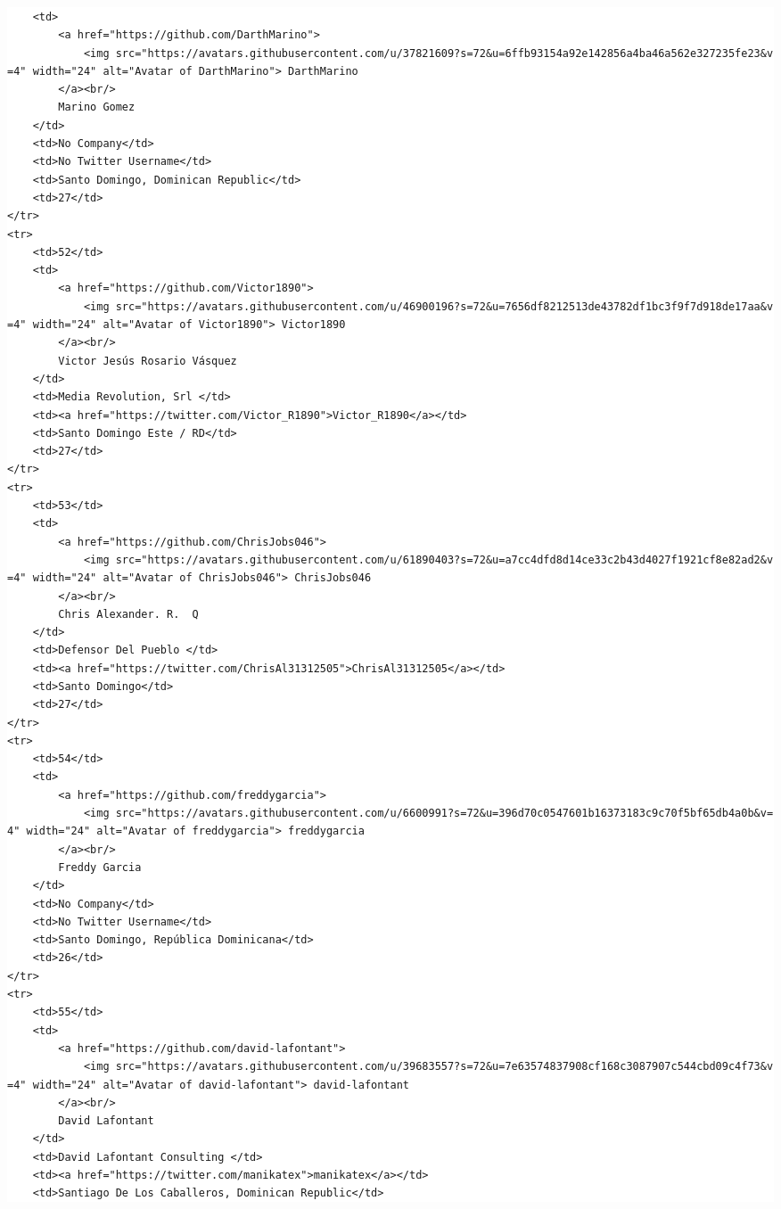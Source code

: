 		<td>
			<a href="https://github.com/DarthMarino">
				<img src="https://avatars.githubusercontent.com/u/37821609?s=72&u=6ffb93154a92e142856a4ba46a562e327235fe23&v=4" width="24" alt="Avatar of DarthMarino"> DarthMarino
			</a><br/>
			Marino Gomez
		</td>
		<td>No Company</td>
		<td>No Twitter Username</td>
		<td>Santo Domingo, Dominican Republic</td>
		<td>27</td>
	</tr>
	<tr>
		<td>52</td>
		<td>
			<a href="https://github.com/Victor1890">
				<img src="https://avatars.githubusercontent.com/u/46900196?s=72&u=7656df8212513de43782df1bc3f9f7d918de17aa&v=4" width="24" alt="Avatar of Victor1890"> Victor1890
			</a><br/>
			Victor Jesús Rosario Vásquez
		</td>
		<td>Media Revolution, Srl </td>
		<td><a href="https://twitter.com/Victor_R1890">Victor_R1890</a></td>
		<td>Santo Domingo Este / RD</td>
		<td>27</td>
	</tr>
	<tr>
		<td>53</td>
		<td>
			<a href="https://github.com/ChrisJobs046">
				<img src="https://avatars.githubusercontent.com/u/61890403?s=72&u=a7cc4dfd8d14ce33c2b43d4027f1921cf8e82ad2&v=4" width="24" alt="Avatar of ChrisJobs046"> ChrisJobs046
			</a><br/>
			Chris Alexander. R.  Q
		</td>
		<td>Defensor Del Pueblo </td>
		<td><a href="https://twitter.com/ChrisAl31312505">ChrisAl31312505</a></td>
		<td>Santo Domingo</td>
		<td>27</td>
	</tr>
	<tr>
		<td>54</td>
		<td>
			<a href="https://github.com/freddygarcia">
				<img src="https://avatars.githubusercontent.com/u/6600991?s=72&u=396d70c0547601b16373183c9c70f5bf65db4a0b&v=4" width="24" alt="Avatar of freddygarcia"> freddygarcia
			</a><br/>
			Freddy Garcia
		</td>
		<td>No Company</td>
		<td>No Twitter Username</td>
		<td>Santo Domingo, República Dominicana</td>
		<td>26</td>
	</tr>
	<tr>
		<td>55</td>
		<td>
			<a href="https://github.com/david-lafontant">
				<img src="https://avatars.githubusercontent.com/u/39683557?s=72&u=7e63574837908cf168c3087907c544cbd09c4f73&v=4" width="24" alt="Avatar of david-lafontant"> david-lafontant
			</a><br/>
			David Lafontant
		</td>
		<td>David Lafontant Consulting </td>
		<td><a href="https://twitter.com/manikatex">manikatex</a></td>
		<td>Santiago De Los Caballeros, Dominican Republic</td>